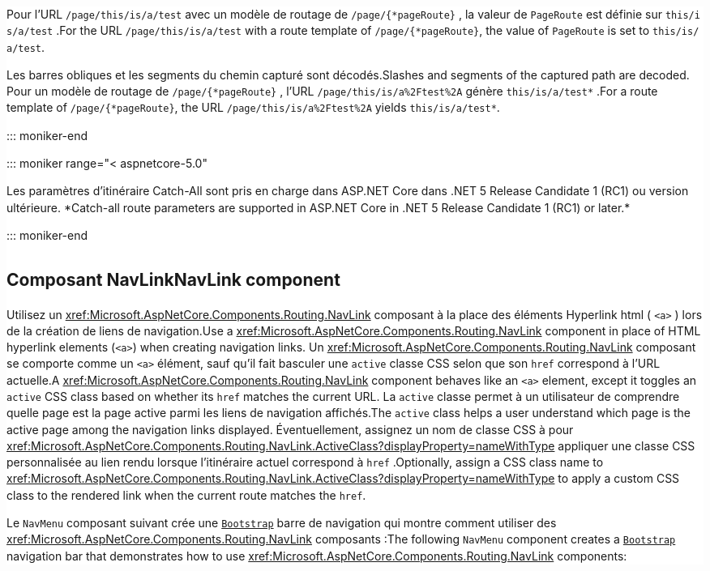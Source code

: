<span data-ttu-id="78c11-194">Pour l’URL `/page/this/is/a/test` avec un modèle de routage de `/page/{*pageRoute}` , la valeur de `PageRoute` est définie sur `this/is/a/test` .</span><span class="sxs-lookup"><span data-stu-id="78c11-194">For the URL `/page/this/is/a/test` with a route template of `/page/{*pageRoute}`, the value of `PageRoute` is set to `this/is/a/test`.</span></span>

<span data-ttu-id="78c11-195">Les barres obliques et les segments du chemin capturé sont décodés.</span><span class="sxs-lookup"><span data-stu-id="78c11-195">Slashes and segments of the captured path are decoded.</span></span> <span data-ttu-id="78c11-196">Pour un modèle de routage de `/page/{*pageRoute}` , l’URL `/page/this/is/a%2Ftest%2A` génère `this/is/a/test*` .</span><span class="sxs-lookup"><span data-stu-id="78c11-196">For a route template of `/page/{*pageRoute}`, the URL `/page/this/is/a%2Ftest%2A` yields `this/is/a/test*`.</span></span>

::: moniker-end

::: moniker range="< aspnetcore-5.0"

<span data-ttu-id="78c11-197">Les paramètres d’itinéraire Catch-All sont pris en charge dans ASP.NET Core dans .NET 5 Release Candidate 1 (RC1) ou version ultérieure. \*</span><span class="sxs-lookup"><span data-stu-id="78c11-197">Catch-all route parameters are supported in ASP.NET Core in .NET 5 Release Candidate 1 (RC1) or later.\*</span></span>

::: moniker-end

## <a name="navlink-component"></a><span data-ttu-id="78c11-198">Composant NavLink</span><span class="sxs-lookup"><span data-stu-id="78c11-198">NavLink component</span></span>

<span data-ttu-id="78c11-199">Utilisez un <xref:Microsoft.AspNetCore.Components.Routing.NavLink> composant à la place des éléments Hyperlink html ( `<a>` ) lors de la création de liens de navigation.</span><span class="sxs-lookup"><span data-stu-id="78c11-199">Use a <xref:Microsoft.AspNetCore.Components.Routing.NavLink> component in place of HTML hyperlink elements (`<a>`) when creating navigation links.</span></span> <span data-ttu-id="78c11-200">Un <xref:Microsoft.AspNetCore.Components.Routing.NavLink> composant se comporte comme un `<a>` élément, sauf qu’il fait basculer une `active` classe CSS selon que son `href` correspond à l’URL actuelle.</span><span class="sxs-lookup"><span data-stu-id="78c11-200">A <xref:Microsoft.AspNetCore.Components.Routing.NavLink> component behaves like an `<a>` element, except it toggles an `active` CSS class based on whether its `href` matches the current URL.</span></span> <span data-ttu-id="78c11-201">La `active` classe permet à un utilisateur de comprendre quelle page est la page active parmi les liens de navigation affichés.</span><span class="sxs-lookup"><span data-stu-id="78c11-201">The `active` class helps a user understand which page is the active page among the navigation links displayed.</span></span> <span data-ttu-id="78c11-202">Éventuellement, assignez un nom de classe CSS à pour <xref:Microsoft.AspNetCore.Components.Routing.NavLink.ActiveClass?displayProperty=nameWithType> appliquer une classe CSS personnalisée au lien rendu lorsque l’itinéraire actuel correspond à `href` .</span><span class="sxs-lookup"><span data-stu-id="78c11-202">Optionally, assign a CSS class name to <xref:Microsoft.AspNetCore.Components.Routing.NavLink.ActiveClass?displayProperty=nameWithType> to apply a custom CSS class to the rendered link when the current route matches the `href`.</span></span>

<span data-ttu-id="78c11-203">Le `NavMenu` composant suivant crée une [`Bootstrap`](https://getbootstrap.com/docs/) barre de navigation qui montre comment utiliser des <xref:Microsoft.AspNetCore.Components.Routing.NavLink> composants :</span><span class="sxs-lookup"><span data-stu-id="78c11-203">The following `NavMenu` component creates a [`Bootstrap`](https://getbootstrap.com/docs/) navigation bar that demonstrates how to use <xref:Microsoft.AspNetCore.Components.Routing.NavLink> components:</span></span>
